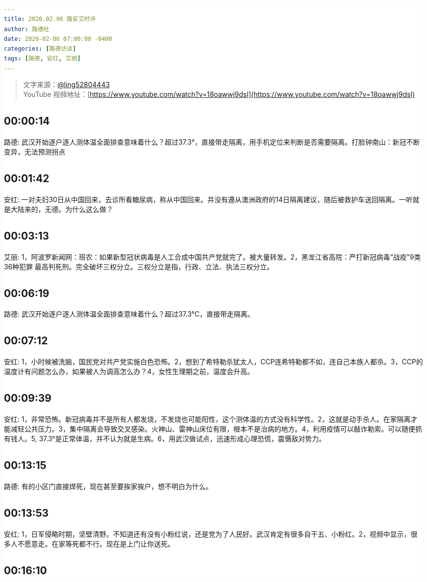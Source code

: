 ```yaml
---
title: 2020.02.06 路安艾时评
author: 路德社
date: 2020-02-06 07:00:00 -0400
categories: [路德访谈]
tags: [路德, 安红, 艾丽]
---
```


> 文字来源：[@ling52804443](https://twitter.com/ling52804443)  
> YouTube 视频地址：[https://www.youtube.com/watch?v=18oawwj9dsI](https://www.youtube.com/watch?v=18oawwj9dsI)

## 00:00:14

路德: 武汉开始逐户逐人测体温全面排查意味着什么？超过37.3°，直接带走隔离，用手机定位来判断是否需要隔离。打脸钟南山：新冠不断变异，无法预测拐点

## 00:01:42

安红: 一对夫妇30日从中国回来，去诊所看糖尿病，称从中国回来。并没有遵从澳洲政府的14日隔离建议，随后被救护车送回隔离。一听就是大陆来的，无德。为什么这么做？

## 00:03:13

艾丽: 1，阿波罗新闻网：班农：如果新型冠状病毒是人工合成中国共产党就完了。被大量转发。2，黑龙江省高院：严打新冠病毒“战疫”9类36种犯罪 最高判死刑。完全破坏三权分立。三权分立是指，行政、立法、执法三权分立。

## 00:06:19

路德: 武汉开始逐户逐人测体温全面排查意味着什么？超过37.3℃，直接带走隔离。

## 00:07:12

安红: 1，小时候被洗脑，国民党对共产党实施白色恐怖。2，想到了希特勒杀犹太人，CCP连希特勒都不如，连自己本族人都杀。3，CCP的温度计有问题怎么办，如果被人为调高怎么办？4，女性生理期之前，温度会升高。

## 00:09:39

安红: 1，非常恐怖。新冠病毒并不是所有人都发烧，不发烧也可能阳性，这个测体温的方式没有科学性。2，这就是动手杀人。在家隔离才能减轻公共压力。3，集中隔离会导致交叉感染。火神山、雷神山床位有限，根本不是治病的地方。4，利用疫情可以敲诈勒索。可以随便抓有钱人。5, 37.3°是正常体温，并不认为就是生病。6，用武汉做试点，迅速形成心理恐慌，震慑敌对势力。

## 00:13:15

路德: 有的小区门直接焊死，现在甚至要挨家挨户，想不明白为什么。

## 00:13:53

安红: 1，日军侵略时期，坚壁清野。不知道还有没有小粉红说，还是党为了人民好。武汉肯定有很多自干五、小粉红。2，视频中显示，很多人不愿意走。在家等死都不行。现在是上门让你送死。

## 00:16:10
